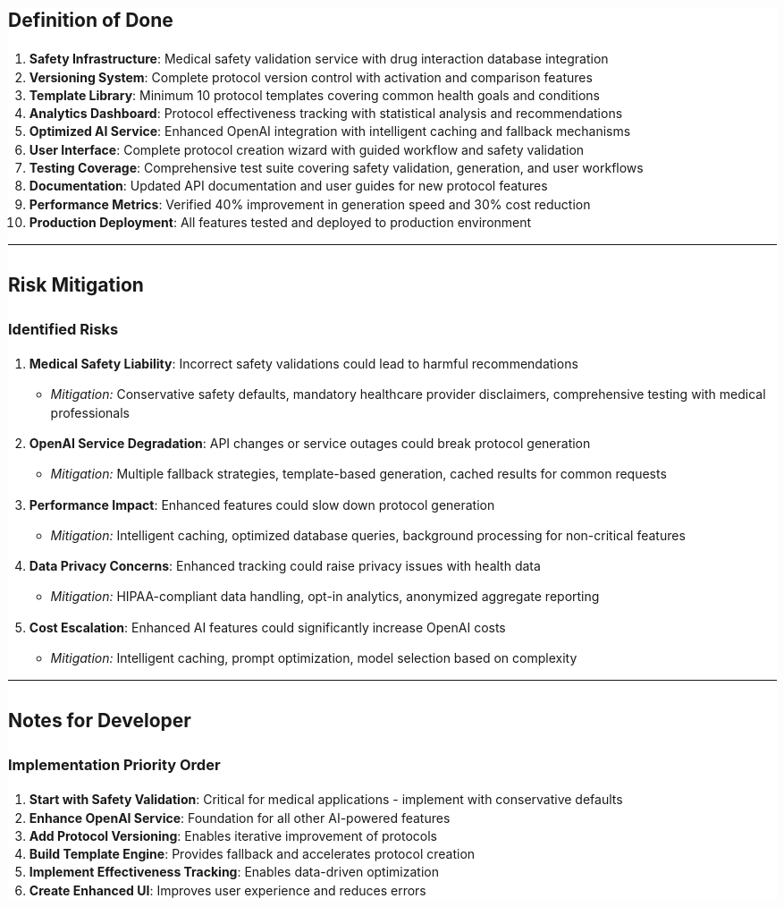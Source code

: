 
## Definition of Done

1. **Safety Infrastructure**: Medical safety validation service with drug interaction database integration
2. **Versioning System**: Complete protocol version control with activation and comparison features
3. **Template Library**: Minimum 10 protocol templates covering common health goals and conditions
4. **Analytics Dashboard**: Protocol effectiveness tracking with statistical analysis and recommendations
5. **Optimized AI Service**: Enhanced OpenAI integration with intelligent caching and fallback mechanisms
6. **User Interface**: Complete protocol creation wizard with guided workflow and safety validation
7. **Testing Coverage**: Comprehensive test suite covering safety validation, generation, and user workflows
8. **Documentation**: Updated API documentation and user guides for new protocol features
9. **Performance Metrics**: Verified 40% improvement in generation speed and 30% cost reduction
10. **Production Deployment**: All features tested and deployed to production environment

---

## Risk Mitigation

### Identified Risks
1. **Medical Safety Liability**: Incorrect safety validations could lead to harmful recommendations
   - *Mitigation:* Conservative safety defaults, mandatory healthcare provider disclaimers, comprehensive testing with medical professionals
   
2. **OpenAI Service Degradation**: API changes or service outages could break protocol generation
   - *Mitigation:* Multiple fallback strategies, template-based generation, cached results for common requests
   
3. **Performance Impact**: Enhanced features could slow down protocol generation
   - *Mitigation:* Intelligent caching, optimized database queries, background processing for non-critical features
   
4. **Data Privacy Concerns**: Enhanced tracking could raise privacy issues with health data
   - *Mitigation:* HIPAA-compliant data handling, opt-in analytics, anonymized aggregate reporting
   
5. **Cost Escalation**: Enhanced AI features could significantly increase OpenAI costs
   - *Mitigation:* Intelligent caching, prompt optimization, model selection based on complexity

---

## Notes for Developer

### Implementation Priority Order
1. **Start with Safety Validation**: Critical for medical applications - implement with conservative defaults
2. **Enhance OpenAI Service**: Foundation for all other AI-powered features
3. **Add Protocol Versioning**: Enables iterative improvement of protocols
4. **Build Template Engine**: Provides fallback and accelerates protocol creation
5. **Implement Effectiveness Tracking**: Enables data-driven optimization
6. **Create Enhanced UI**: Improves user experience and reduces errors
